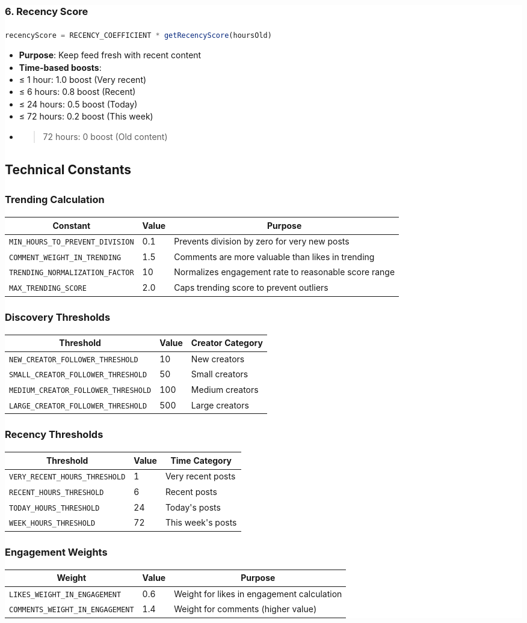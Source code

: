 ### 6. Recency Score
```javascript
recencyScore = RECENCY_COEFFICIENT * getRecencyScore(hoursOld)
```
- **Purpose**: Keep feed fresh with recent content
- **Time-based boosts**:
 - ≤ 1 hour: 1.0 boost (Very recent)
 - ≤ 6 hours: 0.8 boost (Recent)
 - ≤ 24 hours: 0.5 boost (Today)
 - ≤ 72 hours: 0.2 boost (This week)
 - > 72 hours: 0 boost (Old content)


## Technical Constants


### Trending Calculation
| Constant | Value | Purpose |
|----------|-------|---------|
| `MIN_HOURS_TO_PREVENT_DIVISION` | 0.1 | Prevents division by zero for very new posts |
| `COMMENT_WEIGHT_IN_TRENDING` | 1.5 | Comments are more valuable than likes in trending |
| `TRENDING_NORMALIZATION_FACTOR` | 10 | Normalizes engagement rate to reasonable score range |
| `MAX_TRENDING_SCORE` | 2.0 | Caps trending score to prevent outliers |


### Discovery Thresholds
| Threshold | Value | Creator Category |
|-----------|-------|------------------|
| `NEW_CREATOR_FOLLOWER_THRESHOLD` | 10 | New creators |
| `SMALL_CREATOR_FOLLOWER_THRESHOLD` | 50 | Small creators |
| `MEDIUM_CREATOR_FOLLOWER_THRESHOLD` | 100 | Medium creators |
| `LARGE_CREATOR_FOLLOWER_THRESHOLD` | 500 | Large creators |


### Recency Thresholds
| Threshold | Value | Time Category |
|-----------|-------|---------------|
| `VERY_RECENT_HOURS_THRESHOLD` | 1 | Very recent posts |
| `RECENT_HOURS_THRESHOLD` | 6 | Recent posts |
| `TODAY_HOURS_THRESHOLD` | 24 | Today's posts |
| `WEEK_HOURS_THRESHOLD` | 72 | This week's posts |


### Engagement Weights
| Weight | Value | Purpose |
|--------|-------|---------|
| `LIKES_WEIGHT_IN_ENGAGEMENT` | 0.6 | Weight for likes in engagement calculation |
| `COMMENTS_WEIGHT_IN_ENGAGEMENT` | 1.4 | Weight for comments (higher value) |

